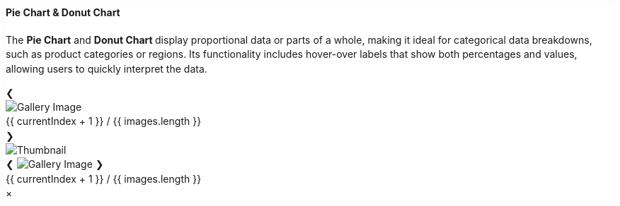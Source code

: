 <h4 class="table-title"> Pie Chart & Donut Chart </h4>
<p> The <strong>Pie Chart</strong> and <strong>Donut Chart </strong> display proportional data or parts of a whole, making it ideal for categorical data breakdowns, such as product categories or regions. Its functionality includes hover-over labels that show both percentages and values, allowing users to quickly interpret the data. </p>


<div :class="['carousel-wrapper', { hidden: isFullScreen }]">
  <span class="arrow left-arrow" @click="changeImage(-1)">&#10094;</span>
  <div class="carousel-container">
    <img :src="carouselImage" alt="Gallery Image" class="carousel-image" @click="toggleFullScreen()">
    <div class="image-counter">{{ currentIndex + 1 }} / {{ images.length }}</div> <!-- Image Counter -->
  </div>
  <span class="arrow right-arrow" @click="changeImage(1)">&#10095;</span>

 
<div class="carousel-thumbnails">
  <img
    v-for="(thumbnail, index) in displayedThumbnails"
    :key="index"
    :src="thumbnail.src"
    alt="Thumbnail"
    class="thumbnail"
    :class="{
      'current-thumbnail': thumbnail.currentIndex === currentIndex,
      'next-thumbnail': thumbnail.currentIndex !== currentIndex,
    }"
    @click="currentIndex = thumbnail.currentIndex; updateCarousel()"
  />
</div>
</div>


<div class="fullscreen-modal" v-if="isFullScreen">
  <div class="fullscreen-content">
    <span class="arrow left-arrow" @click="changeImage(-1)">&#10094;</span>
    <img :src="carouselImage" alt="Gallery Image" class="fullscreen-image">
    <span class="arrow right-arrow" @click="changeImage(1)">&#10095;</span>
    <div class="image-counter fullscreen-counter">{{ currentIndex + 1 }} / {{ images.length }}</div>
    <span class="close-button" @click="toggleFullScreen()">&times;</span>
  </div>
</div>

<style scoped>
  /* General carousel styling */
  .carousel-wrapper {
    display: flex;
    flex-direction: column;
    align-items: center;
    justify-content: center;
    width: 100%;
    padding: 20px;
    position: relative;
  }
